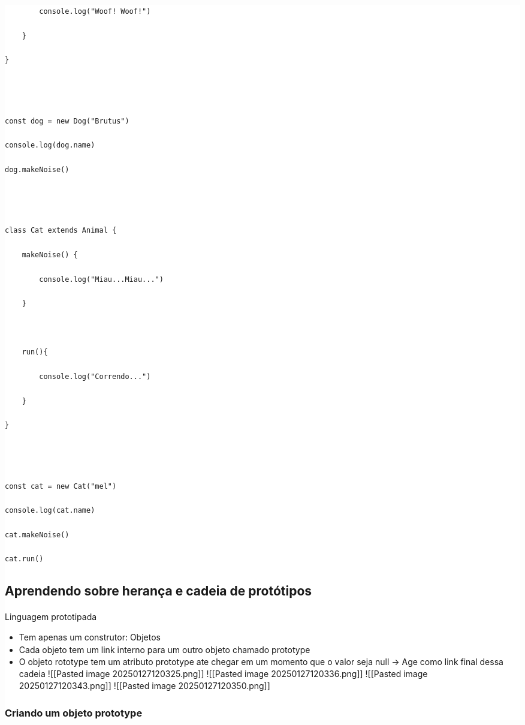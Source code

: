 ```
        console.log("Woof! Woof!")

    }

}

  
  

const dog = new Dog("Brutus")

console.log(dog.name)

dog.makeNoise()

  
  

class Cat extends Animal {

    makeNoise() {

        console.log("Miau...Miau...")

    }

  

    run(){

        console.log("Correndo...")

    }

}

  
  

const cat = new Cat("mel")

console.log(cat.name)

cat.makeNoise()

cat.run()
```
## Aprendendo sobre herança e cadeia de protótipos
Linguagem prototipada
- Tem apenas um construtor: Objetos
- Cada objeto tem um link interno para um outro objeto chamado prototype
- O objeto rototype tem um atributo prototype ate chegar em um momento que o valor seja null -> Age como link final dessa cadeia
![[Pasted image 20250127120325.png]]
![[Pasted image 20250127120336.png]]
![[Pasted image 20250127120343.png]]
![[Pasted image 20250127120350.png]]
### Criando um objeto prototype
```
```